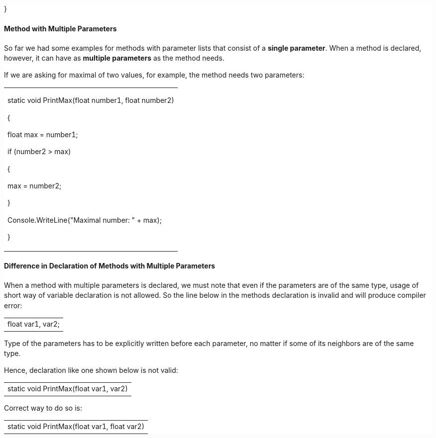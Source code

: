 <p>}</p></td>
</tr>
</tbody>
</table>

#### Method with Multiple Parameters

So far we had some examples for methods with parameter lists that consist of a **single parameter**. When a method is declared, however, it can have as **multiple parameters** as the method needs.

If we are asking for maximal of two values, for example, the method needs two parameters:

<table>
<tbody>
<tr class="odd">
<td><p>static void PrintMax(float number1, float number2)</p>
<p>{</p>
<p>float max = number1;</p>
<p>if (number2 &gt; max)</p>
<p>{</p>
<p>max = number2;</p>
<p>}</p>
<p>Console.WriteLine("Maximal number: " + max);</p>
<p>}</p></td>
</tr>
</tbody>
</table>

#### Difference in Declaration of Methods with Multiple Parameters

When a method with multiple parameters is declared, we must note that even if the parameters are of the same type, usage of short way of variable declaration is not allowed. So the line below in the methods declaration is invalid and will produce compiler error:

|                   |
| ----------------- |
| float var1, var2; |

Type of the parameters has to be explicitly written before each parameter, no matter if some of its neighbors are of the same type.

Hence, declaration like one shown below is not valid:

|                                        |
| -------------------------------------- |
| static void PrintMax(float var1, var2) |

Correct way to do so is:

|                                              |
| -------------------------------------------- |
| static void PrintMax(float var1, float var2) |
